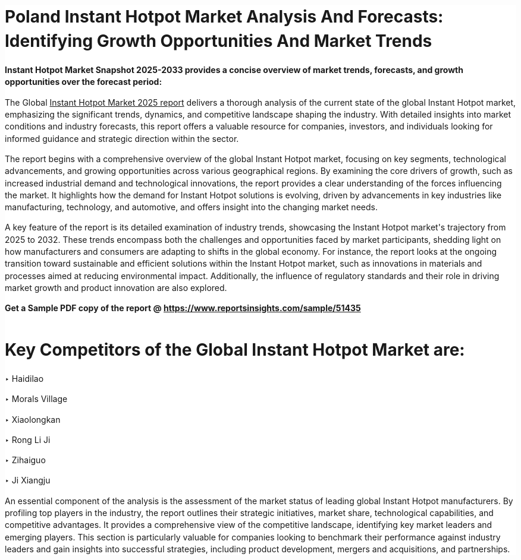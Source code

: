 # Poland Instant Hotpot Market Analysis And Forecasts: Identifying Growth Opportunities And Market Trends

<strong>Instant Hotpot Market Snapshot 2025-2033 provides a concise overview of market trends, forecasts, and growth opportunities over the forecast period:</strong>

 The Global <a href=https://www.reportsinsights.com/sample/51435>Instant Hotpot Market 2025 report</a> delivers a thorough analysis of the current state of the global Instant Hotpot market, emphasizing the significant trends, dynamics, and competitive landscape shaping the industry. With detailed insights into market conditions and industry forecasts, this report offers a valuable resource for companies, investors, and individuals looking for informed guidance and strategic direction within the sector.

The report begins with a comprehensive overview of the global Instant Hotpot market, focusing on key segments, technological advancements, and growing opportunities across various geographical regions. By examining the core drivers of growth, such as increased industrial demand and technological innovations, the report provides a clear understanding of the forces influencing the market. It highlights how the demand for Instant Hotpot solutions is evolving, driven by advancements in key industries like manufacturing, technology, and automotive, and offers insight into the changing market needs.

A key feature of the report is its detailed examination of industry trends, showcasing the Instant Hotpot market's trajectory from 2025 to 2032. These trends encompass both the challenges and opportunities faced by market participants, shedding light on how manufacturers and consumers are adapting to shifts in the global economy. For instance, the report looks at the ongoing transition toward sustainable and efficient solutions within the Instant Hotpot market, such as innovations in materials and processes aimed at reducing environmental impact. Additionally, the influence of regulatory standards and their role in driving market growth and product innovation are also explored.

<strong>Get a Sample PDF copy of the report @ <a href=https://www.reportsinsights.com/sample/51435>https://www.reportsinsights.com/sample/51435</a></strong>

# <strong>Key Competitors of the Global Instant Hotpot Market are:</strong>

‣ Haidilao

‣ Morals Village

‣ Xiaolongkan

‣ Rong Li Ji

‣ Zihaiguo

‣ Ji Xiangju

An essential component of the analysis is the assessment of the market status of leading global Instant Hotpot manufacturers. By profiling top players in the industry, the report outlines their strategic initiatives, market share, technological capabilities, and competitive advantages. It provides a comprehensive view of the competitive landscape, identifying key market leaders and emerging players. This section is particularly valuable for companies looking to benchmark their performance against industry leaders and gain insights into successful strategies, including product development, mergers and acquisitions, and partnerships.

